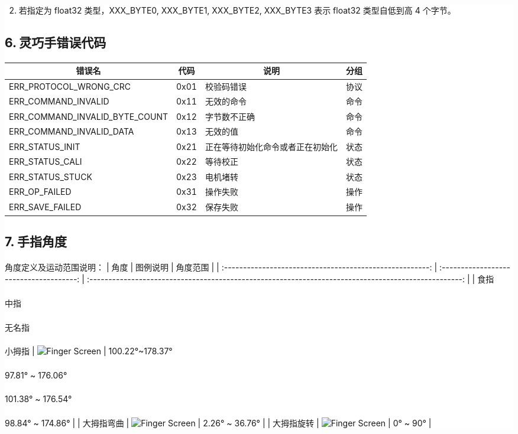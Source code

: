 2. 若指定为 float32 类型，XXX_BYTE0, XXX_BYTE1, XXX_BYTE2, XXX_BYTE3 表示 float32 类型自低到高 4 个字节。

## 6. 灵巧手错误代码

| 错误名                         | 代码 | 说明                             | 分组 |
| ------------------------------ | ---- | -------------------------------- | ---- |
| ERR_PROTOCOL_WRONG_CRC         | 0x01 | 校验码错误                       | 协议 |
| ERR_COMMAND_INVALID            | 0x11 | 无效的命令                       | 命令 |
| ERR_COMMAND_INVALID_BYTE_COUNT | 0x12 | 字节数不正确                     | 命令 |
| ERR_COMMAND_INVALID_DATA       | 0x13 | 无效的值                         | 命令 |
| ERR_STATUS_INIT                | 0x21 | 正在等待初始化命令或者正在初始化 | 状态 |
| ERR_STATUS_CALI                | 0x22 | 等待校正                         | 状态 |
| ERR_STATUS_STUCK               | 0x23 | 电机堵转                         | 状态 |
| ERR_OP_FAILED                  | 0x31 | 操作失败                         | 操作 |
| ERR_SAVE_FAILED                | 0x32 | 保存失败                         | 操作 |

## 7. 手指角度

角度定义及运动范围说明：
|                           角度                           |                图例说明                 |                                               角度范围                                               |
| :------------------------------------------------------: | :-------------------------------------: | :--------------------------------------------------------------------------------------------------: |
| 食指 </br></br> 中指 </br></br> 无名指 </br></br> 小拇指 | ![Finger Screen](res/FingerBending.png) | 100.22°~178.37° </br></br> 97.81° ~ 176.06° </br></br> 101.38° ~ 176.54° </br></br> 98.84° ~ 174.86° |
|                        大拇指弯曲                        | ![Finger Screen](res/ThumbBending.png)  |                                            2.26° ~ 36.76°                                            |
|                        大拇指旋转                        | ![Finger Screen](res/ThumbRotation.png) |                                               0° ~ 90°                                               |
